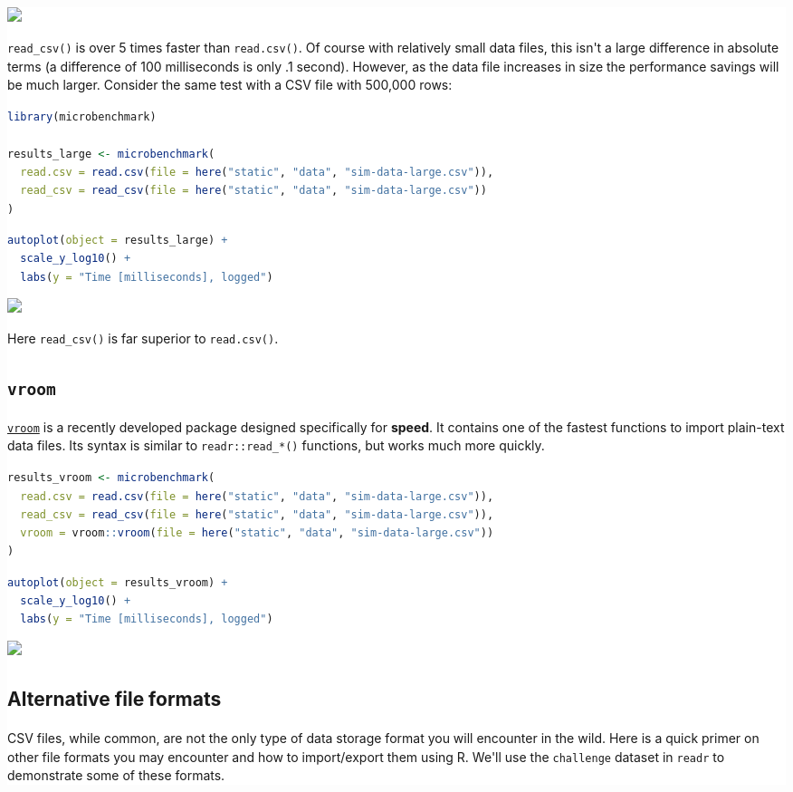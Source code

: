 <img src="index_files/figure-html/compare-speed-small-plot-1.png" width="672" />

`read_csv()` is over 5 times faster than `read.csv()`. Of course with relatively small data files, this isn't a large difference in absolute terms (a difference of 100 milliseconds is only .1 second). However, as the data file increases in size the performance savings will be much larger. Consider the same test with a CSV file with 500,000 rows:


```r
library(microbenchmark)

results_large <- microbenchmark(
  read.csv = read.csv(file = here("static", "data", "sim-data-large.csv")),
  read_csv = read_csv(file = here("static", "data", "sim-data-large.csv"))
)
```


```r
autoplot(object = results_large) +
  scale_y_log10() +
  labs(y = "Time [milliseconds], logged")
```

<img src="index_files/figure-html/compare-speed-large-plot-1.png" width="672" />

Here `read_csv()` is far superior to `read.csv()`.

## `vroom`

[`vroom`](https://vroom.r-lib.org/) is a recently developed package designed specifically for **speed**. It contains one of the fastest functions to import plain-text data files. Its syntax is similar to `readr::read_*()` functions, but works much more quickly.


```r
results_vroom <- microbenchmark(
  read.csv = read.csv(file = here("static", "data", "sim-data-large.csv")),
  read_csv = read_csv(file = here("static", "data", "sim-data-large.csv")),
  vroom = vroom::vroom(file = here("static", "data", "sim-data-large.csv"))
)
```


```r
autoplot(object = results_vroom) +
  scale_y_log10() +
  labs(y = "Time [milliseconds], logged")
```

<img src="index_files/figure-html/vroom-compare-speed-large-plot-1.png" width="672" />

## Alternative file formats

CSV files, while common, are not the only type of data storage format you will encounter in the wild. Here is a quick primer on other file formats you may encounter and how to import/export them using R. We'll use the `challenge` dataset in `readr` to demonstrate some of these formats.
